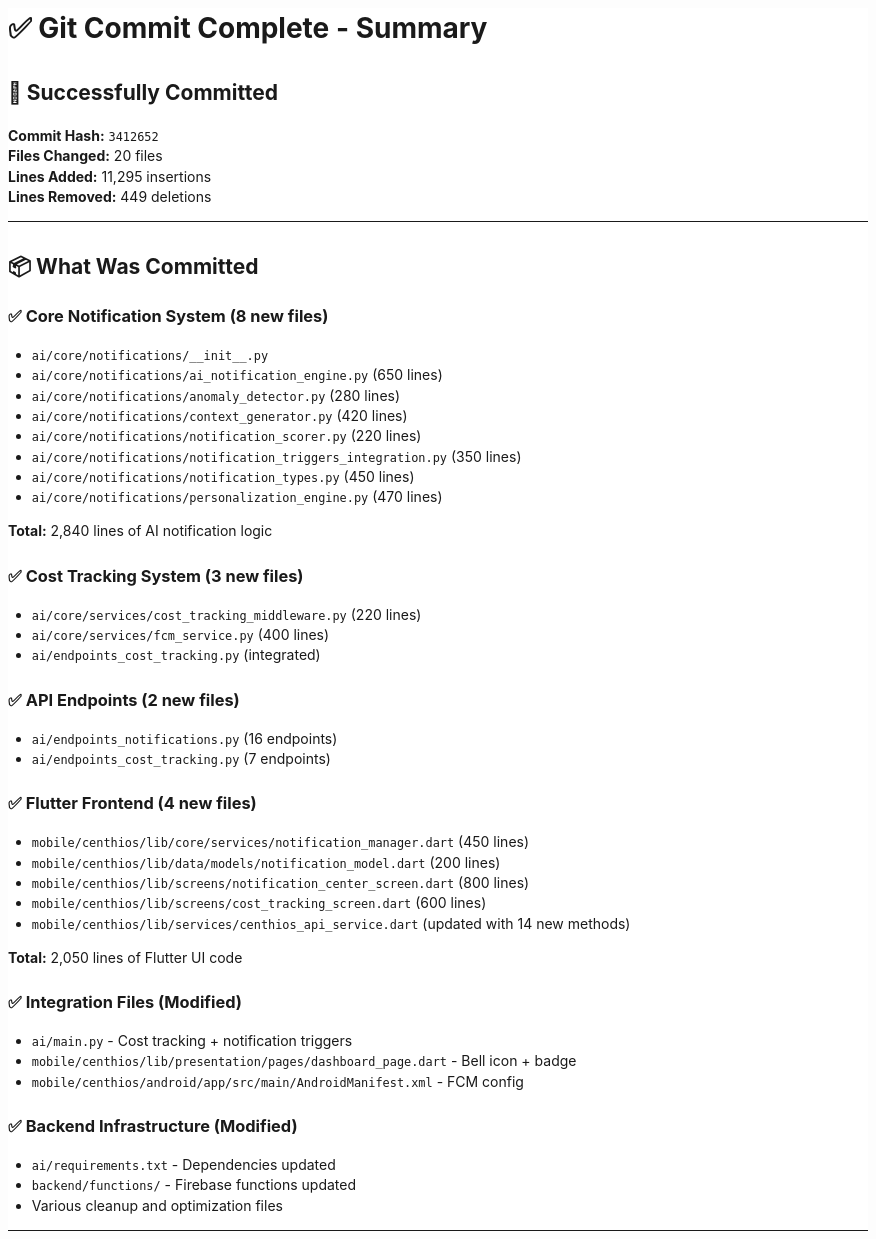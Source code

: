 # ✅ Git Commit Complete - Summary

## 🎉 Successfully Committed

**Commit Hash:** `3412652`  
**Files Changed:** 20 files  
**Lines Added:** 11,295 insertions  
**Lines Removed:** 449 deletions  

---

## 📦 What Was Committed

### ✅ **Core Notification System** (8 new files)
- `ai/core/notifications/__init__.py`
- `ai/core/notifications/ai_notification_engine.py` (650 lines)
- `ai/core/notifications/anomaly_detector.py` (280 lines)
- `ai/core/notifications/context_generator.py` (420 lines)
- `ai/core/notifications/notification_scorer.py` (220 lines)
- `ai/core/notifications/notification_triggers_integration.py` (350 lines)
- `ai/core/notifications/notification_types.py` (450 lines)
- `ai/core/notifications/personalization_engine.py` (470 lines)

**Total:** 2,840 lines of AI notification logic

### ✅ **Cost Tracking System** (3 new files)
- `ai/core/services/cost_tracking_middleware.py` (220 lines)
- `ai/core/services/fcm_service.py` (400 lines)
- `ai/endpoints_cost_tracking.py` (integrated)

### ✅ **API Endpoints** (2 new files)
- `ai/endpoints_notifications.py` (16 endpoints)
- `ai/endpoints_cost_tracking.py` (7 endpoints)

### ✅ **Flutter Frontend** (4 new files)
- `mobile/centhios/lib/core/services/notification_manager.dart` (450 lines)
- `mobile/centhios/lib/data/models/notification_model.dart` (200 lines)
- `mobile/centhios/lib/screens/notification_center_screen.dart` (800 lines)
- `mobile/centhios/lib/screens/cost_tracking_screen.dart` (600 lines)
- `mobile/centhios/lib/services/centhios_api_service.dart` (updated with 14 new methods)

**Total:** 2,050 lines of Flutter UI code

### ✅ **Integration Files** (Modified)
- `ai/main.py` - Cost tracking + notification triggers
- `mobile/centhios/lib/presentation/pages/dashboard_page.dart` - Bell icon + badge
- `mobile/centhios/android/app/src/main/AndroidManifest.xml` - FCM config

### ✅ **Backend Infrastructure** (Modified)
- `ai/requirements.txt` - Dependencies updated
- `backend/functions/` - Firebase functions updated
- Various cleanup and optimization files

---